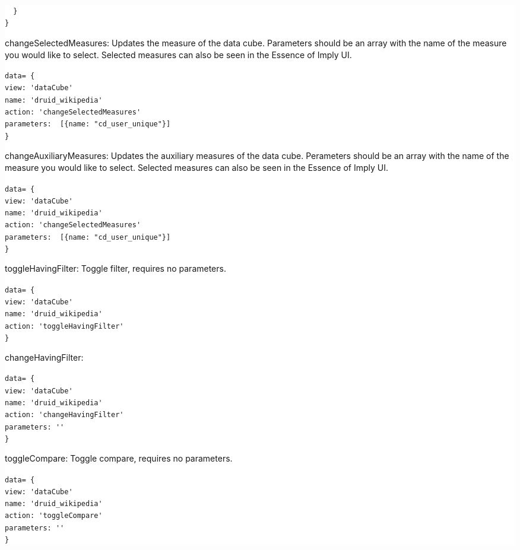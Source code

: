 ```
  }
}
```

changeSelectedMeasures:
Updates the measure of the data cube. Parameters should be an array with the name of the measure you would like to select. Selected measures can also be seen in the Essence of Imply UI.
```
data= {
view: 'dataCube'
name: 'druid_wikipedia'
action: 'changeSelectedMeasures'
parameters:  [{name: "cd_user_unique"}]
}
```

changeAuxiliaryMeasures:
Updates the auxiliary measures of the data cube. Perameters should be an array with the name of the measure you would like to select. Selected measures can also be seen in the Essence of Imply UI.

```
data= {
view: 'dataCube'
name: 'druid_wikipedia'
action: 'changeSelectedMeasures'
parameters:  [{name: "cd_user_unique"}]
}
```

toggleHavingFilter:
Toggle filter, requires no parameters.
```
data= {
view: 'dataCube'
name: 'druid_wikipedia'
action: 'toggleHavingFilter'
}
```

changeHavingFilter:
```
data= {
view: 'dataCube'
name: 'druid_wikipedia'
action: 'changeHavingFilter'
parameters: ''
}
```

toggleCompare:
Toggle compare, requires no parameters.

```
data= {
view: 'dataCube'
name: 'druid_wikipedia'
action: 'toggleCompare'
parameters: ''
}
```
